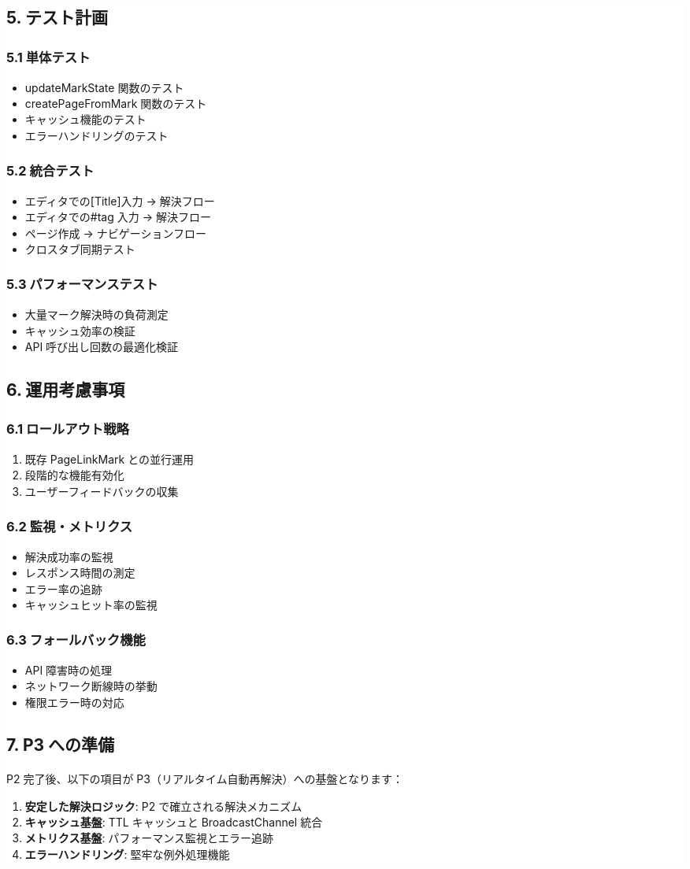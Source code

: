 ## 5. テスト計画

### 5.1 単体テスト

- updateMarkState 関数のテスト
- createPageFromMark 関数のテスト
- キャッシュ機能のテスト
- エラーハンドリングのテスト

### 5.2 統合テスト

- エディタでの[Title]入力 → 解決フロー
- エディタでの#tag 入力 → 解決フロー
- ページ作成 → ナビゲーションフロー
- クロスタブ同期テスト

### 5.3 パフォーマンステスト

- 大量マーク解決時の負荷測定
- キャッシュ効率の検証
- API 呼び出し回数の最適化検証

## 6. 運用考慮事項

### 6.1 ロールアウト戦略

1. 既存 PageLinkMark との並行運用
2. 段階的な機能有効化
3. ユーザーフィードバックの収集

### 6.2 監視・メトリクス

- 解決成功率の監視
- レスポンス時間の測定
- エラー率の追跡
- キャッシュヒット率の監視

### 6.3 フォールバック機能

- API 障害時の処理
- ネットワーク断線時の挙動
- 権限エラー時の対応

## 7. P3 への準備

P2 完了後、以下の項目が P3（リアルタイム自動再解決）への基盤となります：

1. **安定した解決ロジック**: P2 で確立される解決メカニズム
2. **キャッシュ基盤**: TTL キャッシュと BroadcastChannel 統合
3. **メトリクス基盤**: パフォーマンス監視とエラー追跡
4. **エラーハンドリング**: 堅牢な例外処理機能
